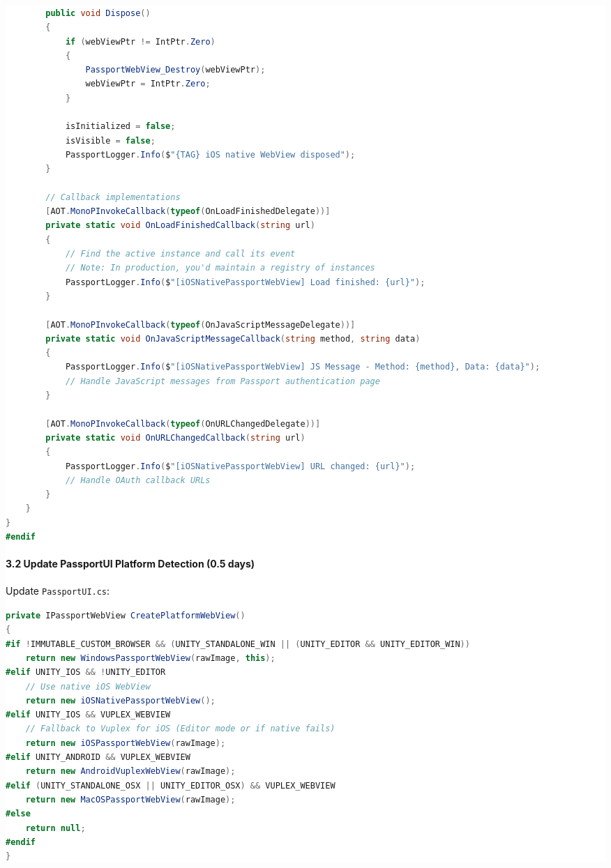 ```csharp
        public void Dispose()
        {
            if (webViewPtr != IntPtr.Zero)
            {
                PassportWebView_Destroy(webViewPtr);
                webViewPtr = IntPtr.Zero;
            }
            
            isInitialized = false;
            isVisible = false;
            PassportLogger.Info($"{TAG} iOS native WebView disposed");
        }
        
        // Callback implementations
        [AOT.MonoPInvokeCallback(typeof(OnLoadFinishedDelegate))]
        private static void OnLoadFinishedCallback(string url)
        {
            // Find the active instance and call its event
            // Note: In production, you'd maintain a registry of instances
            PassportLogger.Info($"[iOSNativePassportWebView] Load finished: {url}");
        }
        
        [AOT.MonoPInvokeCallback(typeof(OnJavaScriptMessageDelegate))]
        private static void OnJavaScriptMessageCallback(string method, string data)
        {
            PassportLogger.Info($"[iOSNativePassportWebView] JS Message - Method: {method}, Data: {data}");
            // Handle JavaScript messages from Passport authentication page
        }
        
        [AOT.MonoPInvokeCallback(typeof(OnURLChangedDelegate))]
        private static void OnURLChangedCallback(string url)
        {
            PassportLogger.Info($"[iOSNativePassportWebView] URL changed: {url}");
            // Handle OAuth callback URLs
        }
    }
}
#endif
```

#### 3.2 Update PassportUI Platform Detection (0.5 days)
Update `PassportUI.cs`:
```csharp
private IPassportWebView CreatePlatformWebView()
{
#if !IMMUTABLE_CUSTOM_BROWSER && (UNITY_STANDALONE_WIN || (UNITY_EDITOR && UNITY_EDITOR_WIN))
    return new WindowsPassportWebView(rawImage, this);
#elif UNITY_IOS && !UNITY_EDITOR
    // Use native iOS WebView
    return new iOSNativePassportWebView();
#elif UNITY_IOS && VUPLEX_WEBVIEW
    // Fallback to Vuplex for iOS (Editor mode or if native fails)
    return new iOSPassportWebView(rawImage);
#elif UNITY_ANDROID && VUPLEX_WEBVIEW
    return new AndroidVuplexWebView(rawImage);
#elif (UNITY_STANDALONE_OSX || UNITY_EDITOR_OSX) && VUPLEX_WEBVIEW
    return new MacOSPassportWebView(rawImage);
#else
    return null;
#endif
}
```
